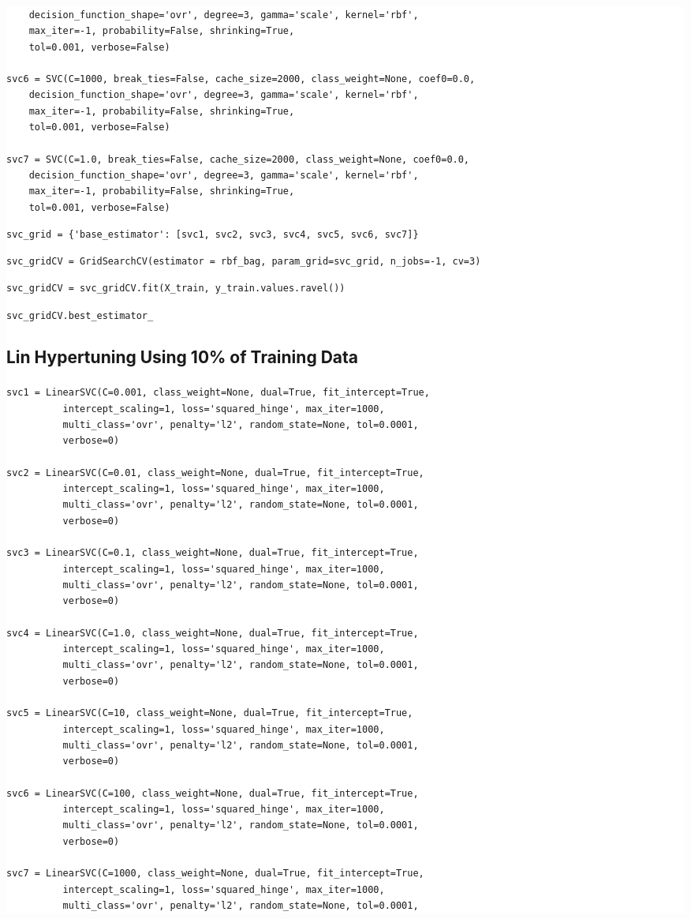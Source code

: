 ```{python}
    decision_function_shape='ovr', degree=3, gamma='scale', kernel='rbf',
    max_iter=-1, probability=False, shrinking=True,
    tol=0.001, verbose=False)
    
svc6 = SVC(C=1000, break_ties=False, cache_size=2000, class_weight=None, coef0=0.0,
    decision_function_shape='ovr', degree=3, gamma='scale', kernel='rbf',
    max_iter=-1, probability=False, shrinking=True,
    tol=0.001, verbose=False)
    
svc7 = SVC(C=1.0, break_ties=False, cache_size=2000, class_weight=None, coef0=0.0,
    decision_function_shape='ovr', degree=3, gamma='scale', kernel='rbf',
    max_iter=-1, probability=False, shrinking=True,
    tol=0.001, verbose=False)
```

```{python}
svc_grid = {'base_estimator': [svc1, svc2, svc3, svc4, svc5, svc6, svc7]}
```

```{python}
svc_gridCV = GridSearchCV(estimator = rbf_bag, param_grid=svc_grid, n_jobs=-1, cv=3)
```

```{python}
svc_gridCV = svc_gridCV.fit(X_train, y_train.values.ravel())
```

```{python}
svc_gridCV.best_estimator_
```

## Lin Hypertuning Using 10% of Training Data
```{python}
svc1 = LinearSVC(C=0.001, class_weight=None, dual=True, fit_intercept=True,
          intercept_scaling=1, loss='squared_hinge', max_iter=1000,
          multi_class='ovr', penalty='l2', random_state=None, tol=0.0001,
          verbose=0)
    
svc2 = LinearSVC(C=0.01, class_weight=None, dual=True, fit_intercept=True,
          intercept_scaling=1, loss='squared_hinge', max_iter=1000,
          multi_class='ovr', penalty='l2', random_state=None, tol=0.0001,
          verbose=0)
    
svc3 = LinearSVC(C=0.1, class_weight=None, dual=True, fit_intercept=True,
          intercept_scaling=1, loss='squared_hinge', max_iter=1000,
          multi_class='ovr', penalty='l2', random_state=None, tol=0.0001,
          verbose=0)
    
svc4 = LinearSVC(C=1.0, class_weight=None, dual=True, fit_intercept=True,
          intercept_scaling=1, loss='squared_hinge', max_iter=1000,
          multi_class='ovr', penalty='l2', random_state=None, tol=0.0001,
          verbose=0)
    
svc5 = LinearSVC(C=10, class_weight=None, dual=True, fit_intercept=True,
          intercept_scaling=1, loss='squared_hinge', max_iter=1000,
          multi_class='ovr', penalty='l2', random_state=None, tol=0.0001,
          verbose=0)
    
svc6 = LinearSVC(C=100, class_weight=None, dual=True, fit_intercept=True,
          intercept_scaling=1, loss='squared_hinge', max_iter=1000,
          multi_class='ovr', penalty='l2', random_state=None, tol=0.0001,
          verbose=0)
    
svc7 = LinearSVC(C=1000, class_weight=None, dual=True, fit_intercept=True,
          intercept_scaling=1, loss='squared_hinge', max_iter=1000,
          multi_class='ovr', penalty='l2', random_state=None, tol=0.0001,
```